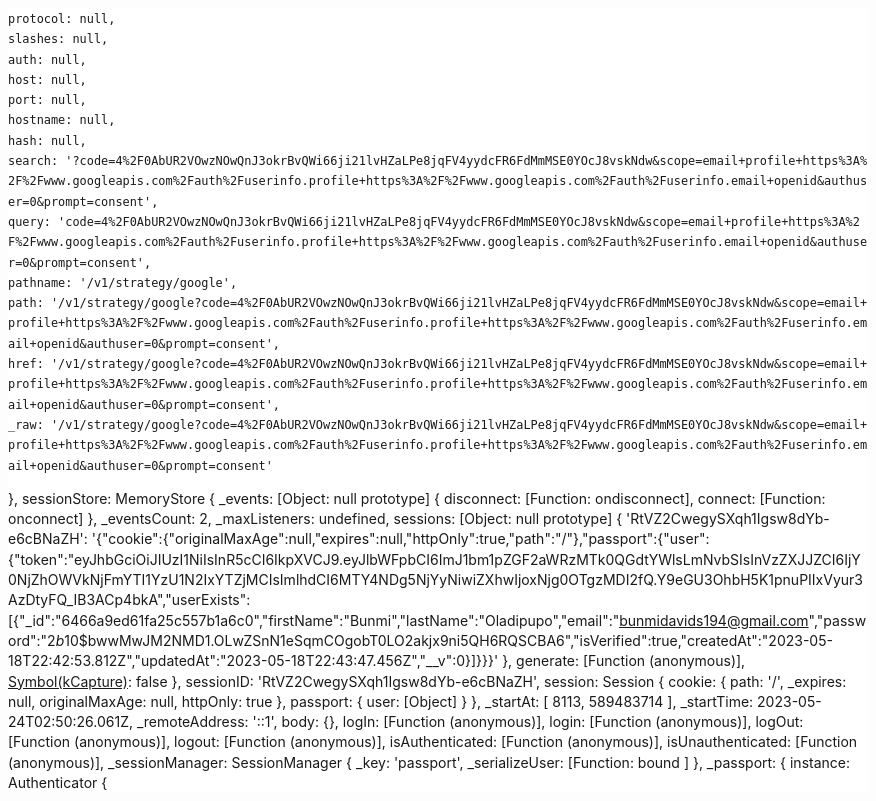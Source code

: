     protocol: null,
    slashes: null,
    auth: null,
    host: null,
    port: null,
    hostname: null,
    hash: null,
    search: '?code=4%2F0AbUR2VOwzNOwQnJ3okrBvQWi66ji21lvHZaLPe8jqFV4yydcFR6FdMmMSE0YOcJ8vskNdw&scope=email+profile+https%3A%2F%2Fwww.googleapis.com%2Fauth%2Fuserinfo.profile+https%3A%2F%2Fwww.googleapis.com%2Fauth%2Fuserinfo.email+openid&authuser=0&prompt=consent',
    query: 'code=4%2F0AbUR2VOwzNOwQnJ3okrBvQWi66ji21lvHZaLPe8jqFV4yydcFR6FdMmMSE0YOcJ8vskNdw&scope=email+profile+https%3A%2F%2Fwww.googleapis.com%2Fauth%2Fuserinfo.profile+https%3A%2F%2Fwww.googleapis.com%2Fauth%2Fuserinfo.email+openid&authuser=0&prompt=consent',
    pathname: '/v1/strategy/google',
    path: '/v1/strategy/google?code=4%2F0AbUR2VOwzNOwQnJ3okrBvQWi66ji21lvHZaLPe8jqFV4yydcFR6FdMmMSE0YOcJ8vskNdw&scope=email+profile+https%3A%2F%2Fwww.googleapis.com%2Fauth%2Fuserinfo.profile+https%3A%2F%2Fwww.googleapis.com%2Fauth%2Fuserinfo.email+openid&authuser=0&prompt=consent',
    href: '/v1/strategy/google?code=4%2F0AbUR2VOwzNOwQnJ3okrBvQWi66ji21lvHZaLPe8jqFV4yydcFR6FdMmMSE0YOcJ8vskNdw&scope=email+profile+https%3A%2F%2Fwww.googleapis.com%2Fauth%2Fuserinfo.profile+https%3A%2F%2Fwww.googleapis.com%2Fauth%2Fuserinfo.email+openid&authuser=0&prompt=consent',
    _raw: '/v1/strategy/google?code=4%2F0AbUR2VOwzNOwQnJ3okrBvQWi66ji21lvHZaLPe8jqFV4yydcFR6FdMmMSE0YOcJ8vskNdw&scope=email+profile+https%3A%2F%2Fwww.googleapis.com%2Fauth%2Fuserinfo.profile+https%3A%2F%2Fwww.googleapis.com%2Fauth%2Fuserinfo.email+openid&authuser=0&prompt=consent'
  },
  sessionStore: MemoryStore {
    _events: [Object: null prototype] {
      disconnect: [Function: ondisconnect],
      connect: [Function: onconnect]
    },
    _eventsCount: 2,
    _maxListeners: undefined,
    sessions: [Object: null prototype] {
      'RtVZ2CwegySXqh1Igsw8dYb-e6cBNaZH': '{"cookie":{"originalMaxAge":null,"expires":null,"httpOnly":true,"path":"/"},"passport":{"user":{"token":"eyJhbGciOiJIUzI1NiIsInR5cCI6IkpXVCJ9.eyJlbWFpbCI6ImJ1bm1pZGF2aWRzMTk0QGdtYWlsLmNvbSIsInVzZXJJZCI6IjY0NjZhOWVkNjFmYTI1YzU1N2IxYTZjMCIsImlhdCI6MTY4NDg5NjYyNiwiZXhwIjoxNjg0OTgzMDI2fQ.Y9eGU3OhbH5K1pnuPIIxVyur3AzDtyFQ_IB3ACp4bkA","userExists":[{"_id":"6466a9ed61fa25c557b1a6c0","firstName":"Bunmi","lastName":"Oladipupo","email":"bunmidavids194@gmail.com","password":"$2b$10$bwwMwJM2NMD1.OLwZSnN1eSqmCOgobT0LO2akjx9ni5QH6RQSCBA6","isVerified":true,"createdAt":"2023-05-18T22:42:53.812Z","updatedAt":"2023-05-18T22:43:47.456Z","__v":0}]}}}'
    },
    generate: [Function (anonymous)],
    [Symbol(kCapture)]: false
  },
  sessionID: 'RtVZ2CwegySXqh1Igsw8dYb-e6cBNaZH',
  session: Session {
    cookie: { path: '/', _expires: null, originalMaxAge: null, httpOnly: true },
    passport: { user: [Object] }
  },
  _startAt: [ 8113, 589483714 ],
  _startTime: 2023-05-24T02:50:26.061Z,
  _remoteAddress: '::1',
  body: {},
  logIn: [Function (anonymous)],
  login: [Function (anonymous)],
  logOut: [Function (anonymous)],
  logout: [Function (anonymous)],
  isAuthenticated: [Function (anonymous)],
  isUnauthenticated: [Function (anonymous)],
  _sessionManager: SessionManager {
    _key: 'passport',
    _serializeUser: [Function: bound ]
  },
  _passport: {
    instance: Authenticator {

  [Symbol(kCapture)]: false,
  [Symbol(kHeaders)]: {
  [Symbol(kHeadersCount)]: 30,
  [Symbol(kTrailers)]: null,
  [Symbol(kTrailersCount)]: 0
  [Symbol(kCapture)]: false,
  [Symbol(kHeaders)]: {
  [Symbol(kHeadersCount)]: 30,
  [Symbol(kTrailers)]: null,
  [Symbol(kTrailersCount)]: 0